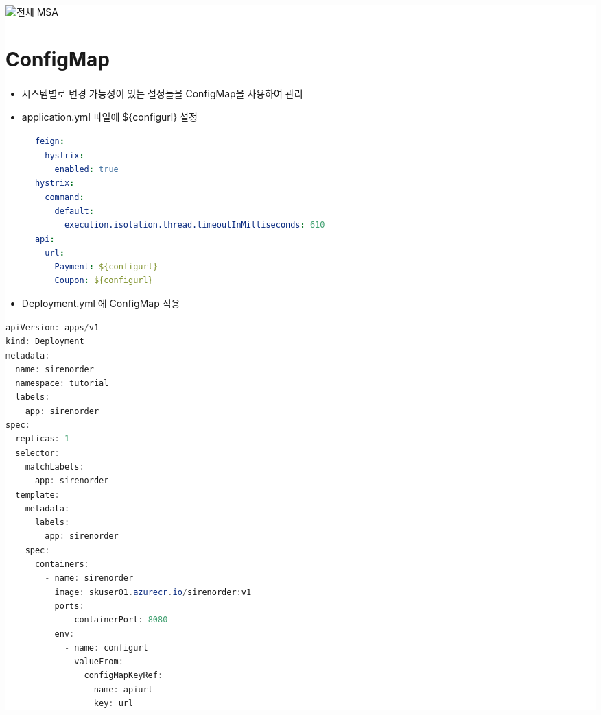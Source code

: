 ![전체 MSA](https://postfiles.pstatic.net/MjAyMTAyMThfODkg/MDAxNjEzNjE0NTMwNjI3.vDiBqI7_ZIB97eEUyp9fyWAxAPu_cuEPeX2H7wt4-kgg.rLnkKakwtrXwbW2XiunI3irzzgsqKy8d_YuQANDd1kMg.PNG.ksquaring/%EC%8A%A4%ED%81%AC%EB%A6%B0%EC%83%B7_2021-02-18_%EC%98%A4%EC%A0%84_11.15.11.png?type=w773)

# ConfigMap 
- 시스템별로 변경 가능성이 있는 설정들을 ConfigMap을 사용하여 관리

- application.yml 파일에 ${configurl} 설정

```yaml
      feign:
        hystrix:
          enabled: true
      hystrix:
        command:
          default:
            execution.isolation.thread.timeoutInMilliseconds: 610
      api:
        url:
          Payment: ${configurl}
          Coupon: ${configurl}

```

- Deployment.yml 에 ConfigMap 적용
```java
apiVersion: apps/v1
kind: Deployment
metadata:
  name: sirenorder
  namespace: tutorial
  labels:
    app: sirenorder
spec:
  replicas: 1
  selector:
    matchLabels:
      app: sirenorder
  template:
    metadata:
      labels:
        app: sirenorder
    spec:
      containers:
        - name: sirenorder
          image: skuser01.azurecr.io/sirenorder:v1
          ports:
            - containerPort: 8080
          env:
            - name: configurl
              valueFrom:
                configMapKeyRef:
                  name: apiurl
                  key: url
```

